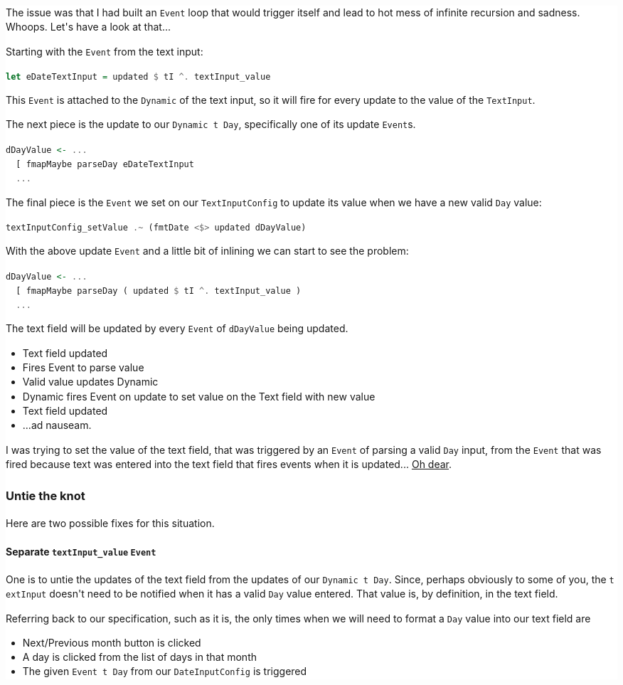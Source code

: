 The issue was that I had built an ``Event`` loop that would trigger itself and lead to hot mess of
infinite recursion and sadness. Whoops. Let's have a look at that...

Starting with the ``Event`` from the text input:
```haskell
let eDateTextInput = updated $ tI ^. textInput_value
```
This ``Event`` is attached to the ``Dynamic`` of the text input, so it will fire for every update to
the value of the ``TextInput``.

The next piece is the update to our ``Dynamic t Day``, specifically one of its update ``Event``s. 
```haskell
dDayValue <- ...
  [ fmapMaybe parseDay eDateTextInput
  ...
```

The final piece is the ``Event`` we set on our ``TextInputConfig`` to update its value when we
have a new valid ``Day`` value:
```haskell
textInputConfig_setValue .~ (fmtDate <$> updated dDayValue)
```
With the above update ``Event`` and a little bit of inlining we can start to see the problem:
```haskell
dDayValue <- ...
  [ fmapMaybe parseDay ( updated $ tI ^. textInput_value )
  ...
```
The text field will be updated by every ``Event`` of ``dDayValue`` being updated. 

* Text field updated
* Fires Event to parse value
* Valid value updates Dynamic
* Dynamic fires Event on update to set value on the Text field with new value
* Text field updated
* ...ad nauseam.

I was trying to set the value of the text field, that was triggered by an ``Event`` of parsing a
valid ``Day`` input, from the ``Event`` that was fired because text was entered into the text field
that fires events when it is updated... [Oh dear](http://gunshowcomic.com/648).

### Untie the knot 

Here are two possible fixes for this situation.

#### Separate ``textInput_value`` ``Event``

One is to untie the updates of the text field from the updates of our ``Dynamic t Day``. Since,
perhaps obviously to some of you, the ``textInput`` doesn't need to be notified when it has a valid
``Day`` value entered. That value is, by definition, in the text field.

Referring back to our specification, such as it is, the only times when we will need to format a
``Day`` value into our text field are

- Next/Previous month button is clicked
- A day is clicked from the list of days in that month
- The given ``Event t Day`` from our ``DateInputConfig`` is triggered
